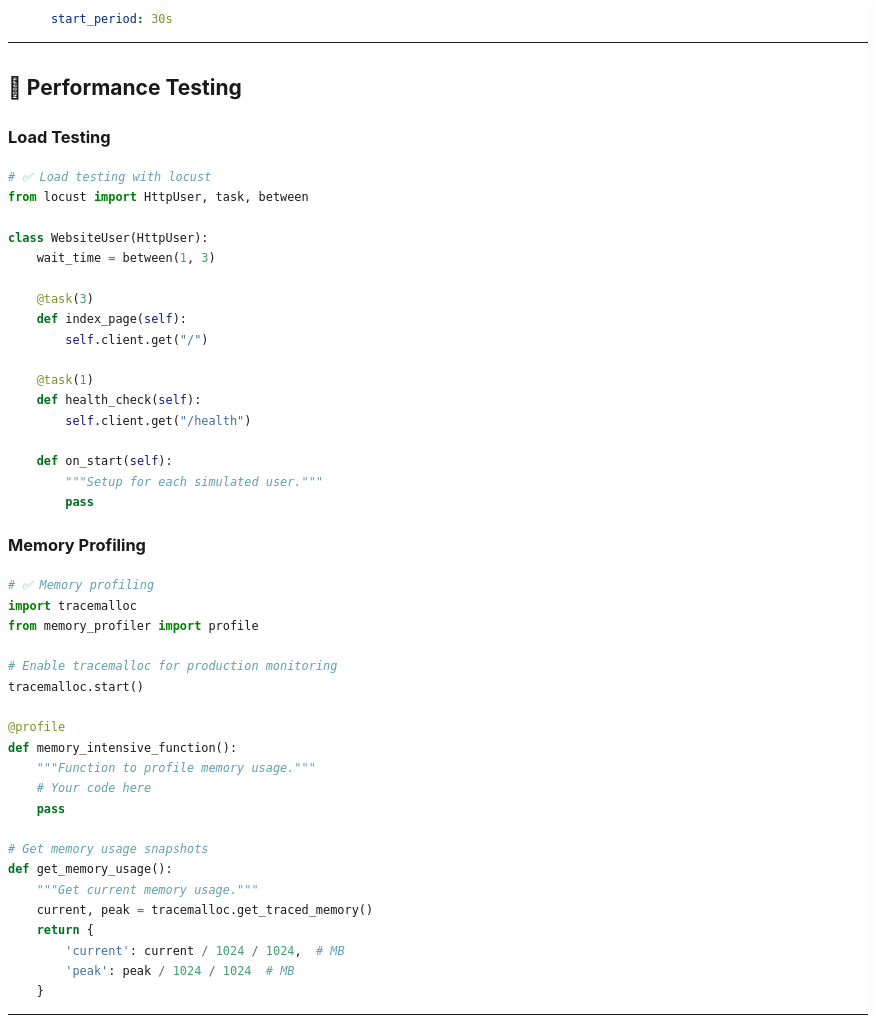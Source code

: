 ```yaml
      start_period: 30s
```

---

## 🧪 Performance Testing

### Load Testing

```python
# ✅ Load testing with locust
from locust import HttpUser, task, between

class WebsiteUser(HttpUser):
    wait_time = between(1, 3)

    @task(3)
    def index_page(self):
        self.client.get("/")

    @task(1)
    def health_check(self):
        self.client.get("/health")

    def on_start(self):
        """Setup for each simulated user."""
        pass
```

### Memory Profiling

```python
# ✅ Memory profiling
import tracemalloc
from memory_profiler import profile

# Enable tracemalloc for production monitoring
tracemalloc.start()

@profile
def memory_intensive_function():
    """Function to profile memory usage."""
    # Your code here
    pass

# Get memory usage snapshots
def get_memory_usage():
    """Get current memory usage."""
    current, peak = tracemalloc.get_traced_memory()
    return {
        'current': current / 1024 / 1024,  # MB
        'peak': peak / 1024 / 1024  # MB
    }
```

---
